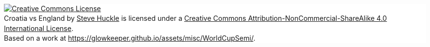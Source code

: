 <a rel="license" href="http://creativecommons.org/licenses/by-nc-sa/4.0/"><img alt="Creative Commons License" style="border-width:0" src="https://i.creativecommons.org/l/by-nc-sa/4.0/88x31.png" /></a><br /><span xmlns:dct="http://purl.org/dc/terms/" href="http://purl.org/dc/dcmitype/Text" property="dct:title" rel="dct:type">Croatia vs England</span> by <a xmlns:cc="http://creativecommons.org/ns#" href="https://glowkeeper.github.io/" property="cc:attributionName" rel="cc:attributionURL">Steve Huckle</a> is licensed under a <a rel="license" href="http://creativecommons.org/licenses/by-nc-sa/4.0/">Creative Commons Attribution-NonCommercial-ShareAlike 4.0 International License</a>.<br />Based on a work at <a xmlns:dct="http://purl.org/dc/terms/" href="https://glowkeeper.github.io/assets/misc/WorldCupSemi/" rel="dct:source">https://glowkeeper.github.io/assets/misc/WorldCupSemi/</a>.
